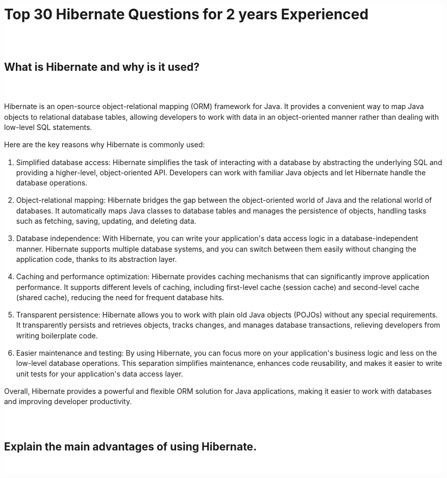 # Top 30 Hibernate Questions for 2 years Experienced


<br>



## What is Hibernate and why is it used?

<br>



Hibernate is an open-source object-relational mapping (ORM) framework for Java. It provides a convenient way to map Java objects to relational database tables, allowing developers to work with data in an object-oriented manner rather than dealing with low-level SQL statements.

Here are the key reasons why Hibernate is commonly used:

1. Simplified database access: Hibernate simplifies the task of interacting with a database by abstracting the underlying SQL and providing a higher-level, object-oriented API. Developers can work with familiar Java objects and let Hibernate handle the database operations.

2. Object-relational mapping: Hibernate bridges the gap between the object-oriented world of Java and the relational world of databases. It automatically maps Java classes to database tables and manages the persistence of objects, handling tasks such as fetching, saving, updating, and deleting data.

3. Database independence: With Hibernate, you can write your application's data access logic in a database-independent manner. Hibernate supports multiple database systems, and you can switch between them easily without changing the application code, thanks to its abstraction layer.

4. Caching and performance optimization: Hibernate provides caching mechanisms that can significantly improve application performance. It supports different levels of caching, including first-level cache (session cache) and second-level cache (shared cache), reducing the need for frequent database hits.

5. Transparent persistence: Hibernate allows you to work with plain old Java objects (POJOs) without any special requirements. It transparently persists and retrieves objects, tracks changes, and manages database transactions, relieving developers from writing boilerplate code.

6. Easier maintenance and testing: By using Hibernate, you can focus more on your application's business logic and less on the low-level database operations. This separation simplifies maintenance, enhances code reusability, and makes it easier to write unit tests for your application's data access layer.

Overall, Hibernate provides a powerful and flexible ORM solution for Java applications, making it easier to work with databases and improving developer productivity.


<br>



## Explain the main advantages of using Hibernate.

<br>
